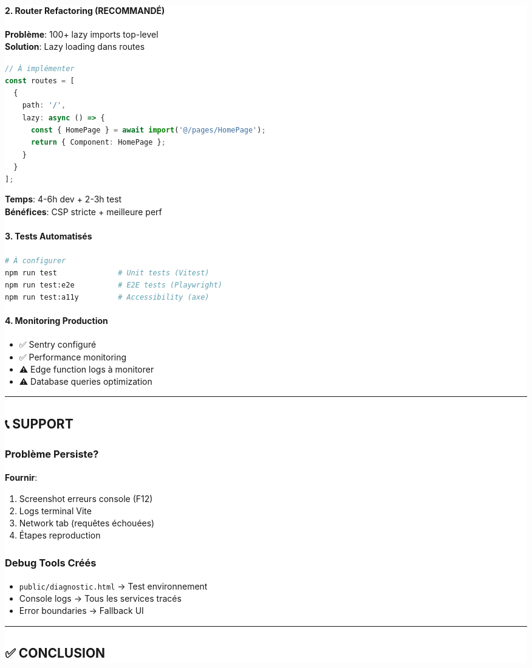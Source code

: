 #### 2. Router Refactoring (RECOMMANDÉ)
**Problème**: 100+ lazy imports top-level  
**Solution**: Lazy loading dans routes
```typescript
// À implémenter
const routes = [
  {
    path: '/',
    lazy: async () => {
      const { HomePage } = await import('@/pages/HomePage');
      return { Component: HomePage };
    }
  }
];
```
**Temps**: 4-6h dev + 2-3h test  
**Bénéfices**: CSP stricte + meilleure perf

#### 3. Tests Automatisés
```bash
# À configurer
npm run test              # Unit tests (Vitest)
npm run test:e2e          # E2E tests (Playwright)
npm run test:a11y         # Accessibility (axe)
```

#### 4. Monitoring Production
- ✅ Sentry configuré
- ✅ Performance monitoring
- ⚠️ Edge function logs à monitorer
- ⚠️ Database queries optimization

---

## 📞 SUPPORT

### Problème Persiste?

**Fournir**:
1. Screenshot erreurs console (F12)
2. Logs terminal Vite
3. Network tab (requêtes échouées)
4. Étapes reproduction

### Debug Tools Créés
- `public/diagnostic.html` → Test environnement
- Console logs → Tous les services tracés
- Error boundaries → Fallback UI

---

## ✅ CONCLUSION
